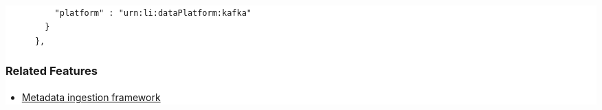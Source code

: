 ```
          "platform" : "urn:li:dataPlatform:kafka"
        }
      },
```



### Related Features

- [Metadata ingestion framework](../../metadata-ingestion/README.md)
